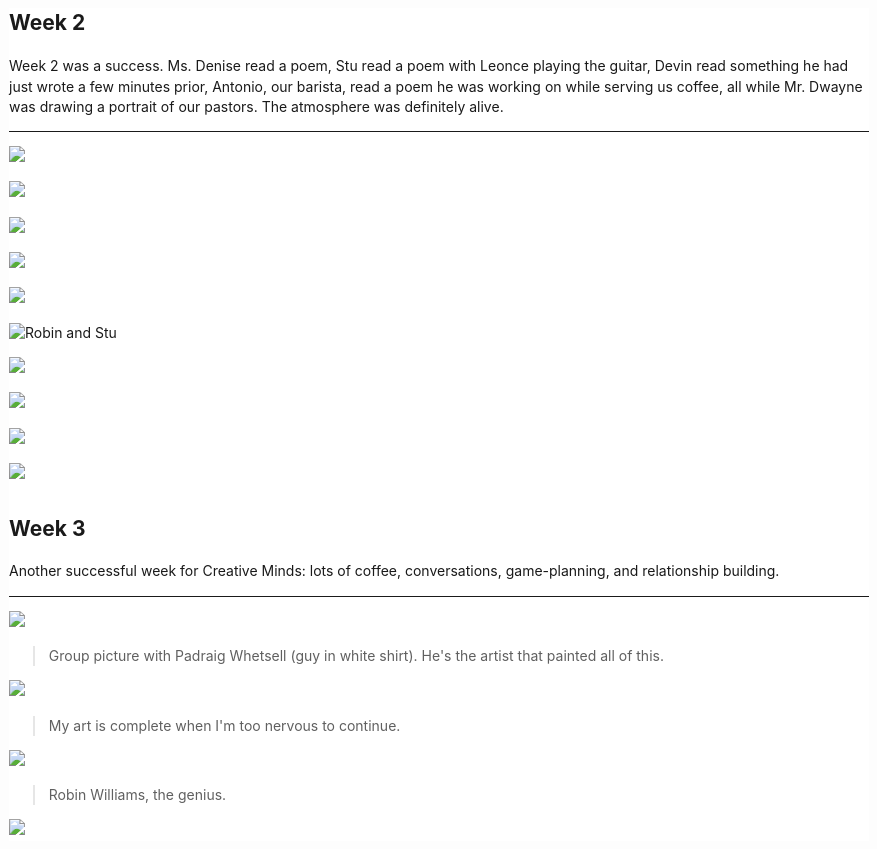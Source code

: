 ## Week 2

Week 2 was a success. Ms. Denise read a poem, Stu read a poem with Leonce playing the guitar, Devin read something he had just wrote a few minutes prior, Antonio, our barista, read a poem he was working on while serving us coffee, all while Mr. Dwayne was drawing a portrait of our pastors. The atmosphere was definitely alive.

- - -

![](https://dl.dropboxusercontent.com/s/edeqh8qj1kuwcz3/FullSizeRender%20(6).jpg)

![](https://dl.dropboxusercontent.com/s/aj0capwusgenvnl/FullSizeRender%20(7).jpg)

![](https://dl.dropboxusercontent.com/s/n4qa8caej80rroz/FullSizeRender%20(8).jpg)

![](https://dl.dropboxusercontent.com/s/r06ta6elpwwya3a/FullSizeRender%20(9).jpg)

![](https://dl.dropboxusercontent.com/s/x9em5n8zjiesulz/FullSizeRender%20(10).jpg)

![](https://dl.dropboxusercontent.com/s/u725htq1smgb4p1/FullSizeRender%20(11).jpg "Robin and Stu")

![](https://dl.dropboxusercontent.com/s/e6djs6a6allk4kp/FullSizeRender%20(12).jpg)

![](https://dl.dropboxusercontent.com/s/iinl8llg9vv5404/FullSizeRender%20(13).jpg)

![](https://dl.dropboxusercontent.com/s/t4xd3z4wmccb0ba/FullSizeRender%20(14).jpg)

![](https://dl.dropboxusercontent.com/s/87ked49hdbxbi5b/FullSizeRender%20(15).jpg)

## Week 3

Another successful week for Creative Minds: lots of coffee, conversations, game-planning, and relationship building.

- - -

![](https://dl.dropboxusercontent.com/s/b2c7v5k41wgt1s9/Photo%20Sep%2010,%209%2041%2057%20PM.jpg)

> Group picture with Padraig Whetsell (guy in white shirt). He's the artist that painted all of this.

![](https://dl.dropboxusercontent.com/s/mav1m4rkd6l4jfc/Photo%20Sep%2010,%209%2037%2006%20PM.jpg)

> My art is complete when I'm too nervous to continue.

![](https://dl.dropboxusercontent.com/s/p7eo8axlbjgsn3x/Photo%20Sep%2010,%209%2047%2016%20PM.jpg)

> Robin Williams, the genius.

![](https://dl.dropboxusercontent.com/s/kyevngqcr7n2zxe/Photo%20Sep%2010,%209%2030%2010%20PM.jpg)
